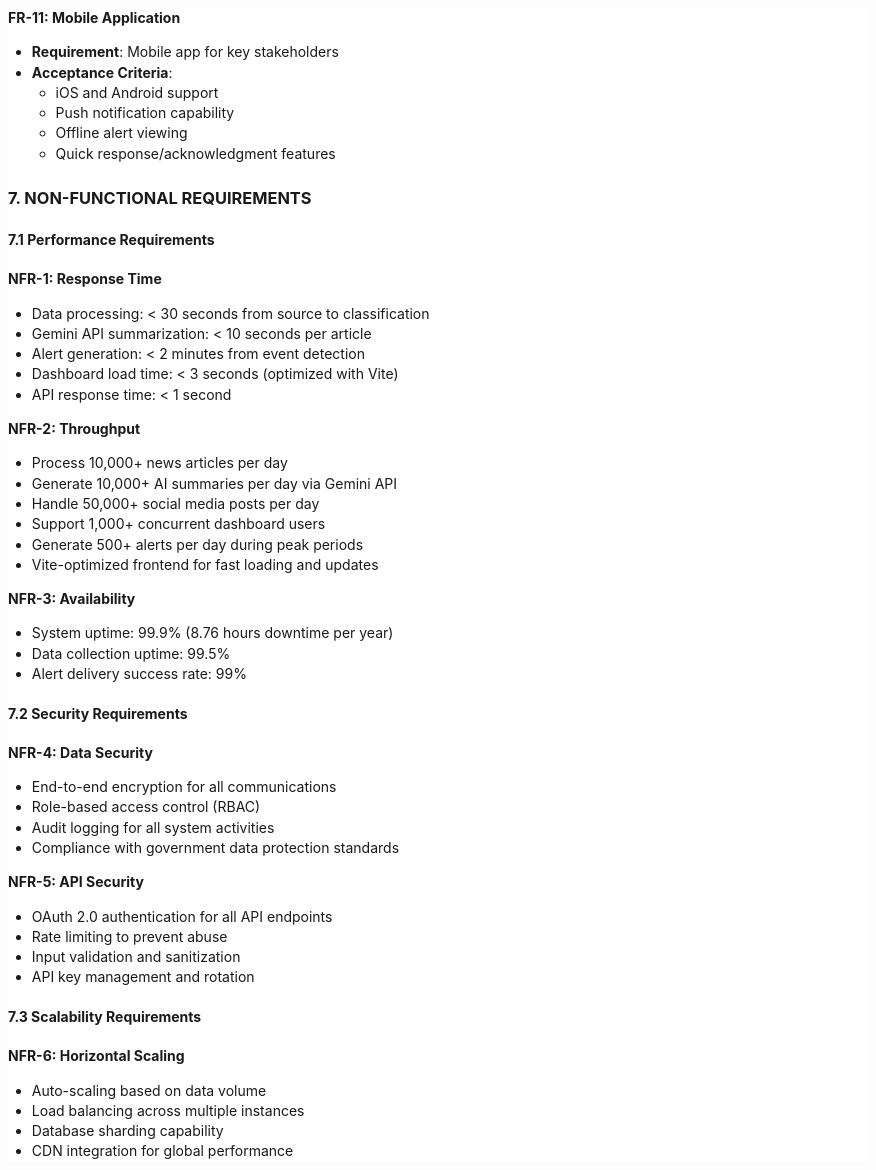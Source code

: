 **FR-11: Mobile Application**
- **Requirement**: Mobile app for key stakeholders
- **Acceptance Criteria**:
  - iOS and Android support
  - Push notification capability
  - Offline alert viewing
  - Quick response/acknowledgment features

### 7. NON-FUNCTIONAL REQUIREMENTS

#### 7.1 Performance Requirements

**NFR-1: Response Time**
- Data processing: < 30 seconds from source to classification
- Gemini API summarization: < 10 seconds per article
- Alert generation: < 2 minutes from event detection
- Dashboard load time: < 3 seconds (optimized with Vite)
- API response time: < 1 second

**NFR-2: Throughput**
- Process 10,000+ news articles per day
- Generate 10,000+ AI summaries per day via Gemini API
- Handle 50,000+ social media posts per day
- Support 1,000+ concurrent dashboard users
- Generate 500+ alerts per day during peak periods
- Vite-optimized frontend for fast loading and updates

**NFR-3: Availability**
- System uptime: 99.9% (8.76 hours downtime per year)
- Data collection uptime: 99.5%
- Alert delivery success rate: 99%

#### 7.2 Security Requirements

**NFR-4: Data Security**
- End-to-end encryption for all communications
- Role-based access control (RBAC)
- Audit logging for all system activities
- Compliance with government data protection standards

**NFR-5: API Security**
- OAuth 2.0 authentication for all API endpoints
- Rate limiting to prevent abuse
- Input validation and sanitization
- API key management and rotation

#### 7.3 Scalability Requirements

**NFR-6: Horizontal Scaling**
- Auto-scaling based on data volume
- Load balancing across multiple instances
- Database sharding capability
- CDN integration for global performance
